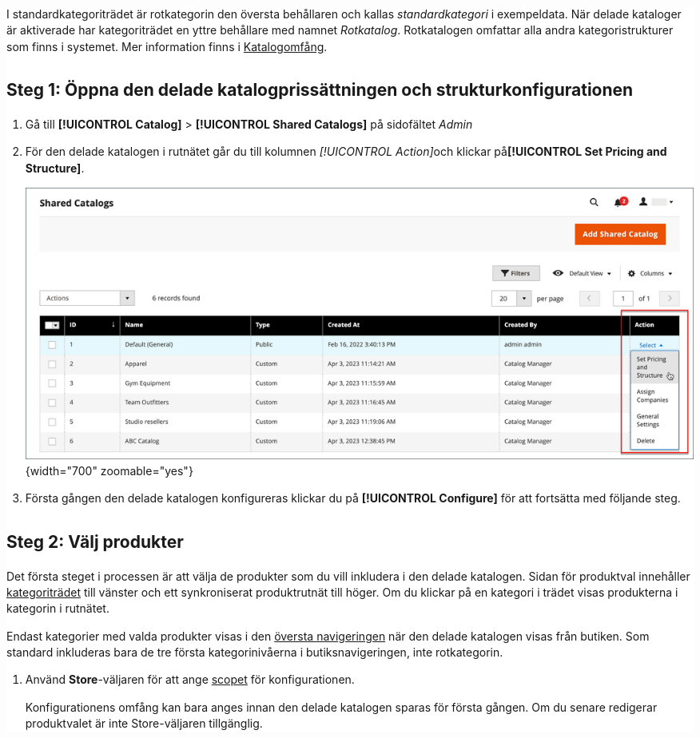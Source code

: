 I standardkategoriträdet är rotkategorin den översta behållaren och kallas _standardkategori_ i exempeldata. När delade kataloger är aktiverade har kategoriträdet en yttre behållare med namnet _Rotkatalog_. Rotkatalogen omfattar alla andra kategoristrukturer som finns i systemet. Mer information finns i [Katalogomfång](../catalog/introduction.md#catalog-scope).

## Steg 1: Öppna den delade katalogprissättningen och strukturkonfigurationen

1. Gå till **[!UICONTROL Catalog]** > **[!UICONTROL Shared Catalogs]** på sidofältet _Admin_

1. För den delade katalogen i rutnätet går du till kolumnen _[!UICONTROL Action]_&#x200B;och klickar på&#x200B;**[!UICONTROL Set Pricing and Structure]**.

   ![Ange priser och struktur för delad katalog](./assets/shared-catalog-set-pricing-structure.png){width="700" zoomable="yes"}

1. Första gången den delade katalogen konfigureras klickar du på **[!UICONTROL Configure]** för att fortsätta med följande steg.

## Steg 2: Välj produkter

Det första steget i processen är att välja de produkter som du vill inkludera i den delade katalogen. Sidan för produktval innehåller [kategoriträdet](../catalog/category-create.md) till vänster och ett synkroniserat produktrutnät till höger. Om du klickar på en kategori i trädet visas produkterna i kategorin i rutnätet.

Endast kategorier med valda produkter visas i den [översta navigeringen](../catalog/navigation-top.md) när den delade katalogen visas från butiken. Som standard inkluderas bara de tre första kategorinivåerna i butiksnavigeringen, inte rotkategorin.

1. Använd **Store**-väljaren för att ange [scopet](../catalog/introduction.md#product-scope) för konfigurationen.

   Konfigurationens omfång kan bara anges innan den delade katalogen sparas för första gången. Om du senare redigerar produktvalet är inte Store-väljaren tillgänglig.
